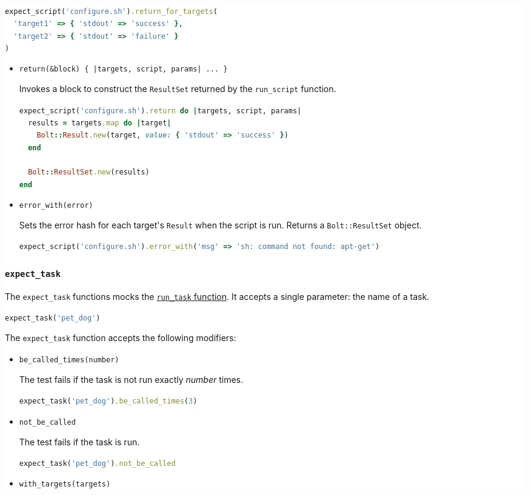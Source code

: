   ```ruby
  expect_script('configure.sh').return_for_targets(
    'target1' => { 'stdout' => 'success' },
    'target2' => { 'stdout' => 'failure' }
  )
  ```

- `return(&block) { |targets, script, params| ... }`

  Invokes a block to construct the `ResultSet` returned by the `run_script`
  function.

  ```ruby
  expect_script('configure.sh').return do |targets, script, params|
    results = targets.map do |target|
      Bolt::Result.new(target, value: { 'stdout' => 'success' })
    end

    Bolt::ResultSet.new(results)
  end
  ```

- `error_with(error)`

  Sets the error hash for each target's `Result` when the script is run. Returns a
  `Bolt::ResultSet` object.

  ```ruby
  expect_script('configure.sh').error_with('msg' => 'sh: command not found: apt-get')
  ```

### `expect_task`

The `expect_task` functions mocks the [`run_task`
function](plan_functions.md#run-task). It accepts a single parameter: the name
of a task.

```ruby
expect_task('pet_dog')
```

The `expect_task` function accepts the following modifiers:

- `be_called_times(number)`

  The test fails if the task is not run exactly _number_ times.

  ```ruby
  expect_task('pet_dog').be_called_times(3)
  ```

- `not_be_called`

  The test fails if the task is run.

  ```ruby
  expect_task('pet_dog').not_be_called
  ```

- `with_targets(targets)`
